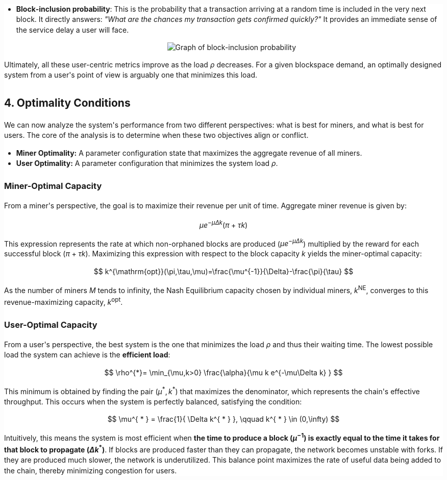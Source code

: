 * **Block‑inclusion probability**: This is the probability that a transaction arriving at a random time is included in the very next block. It directly answers: *"What are the chances my transaction gets confirmed quickly?"* It provides an immediate sense of the service delay a user will face.
    <p align="center">
      <img src="/uploads/inclusion_prob_continuous.png" width="50%" alt="Graph of block-inclusion probability">
    </p>

Ultimately, all these user-centric metrics improve as the load $\rho$ decreases. For a given blockspace demand, an optimally designed system from a user's point of view is arguably one that minimizes this load.

## 4. Optimality Conditions

We can now analyze the system's performance from two different perspectives: what is best for miners, and what is best for users. The core of the analysis is to determine when these two objectives align or conflict.

-   **Miner Optimality:** A parameter configuration state that maximizes the aggregate revenue of all miners.
-   **User Optimality:** A parameter configuration that minimizes the system load $\rho$.

### Miner-Optimal Capacity 

From a miner's perspective, the goal is to maximize their revenue per unit of time. Aggregate miner revenue is given by:

$$ \mu e^{ - \mu \Delta k } ( \pi+\tau k ) $$

This expression represents the rate at which non-orphaned blocks are produced ($\mu e^{-\mu\Delta k}$) multiplied by the reward for each successful block ($\pi+\tau k$). Maximizing this expression with respect to the block capacity $k$ yields the miner-optimal capacity:

$$
k^{\mathrm{opt}}(\pi,\tau,\mu)=\frac{\mu^{-1}}{\Delta}-\frac{\pi}{\tau}
$$

As the number of miners $M$ tends to infinity, the Nash Equilibrium capacity chosen by individual miners, $k^{\mathrm{NE}}$, converges to this revenue-maximizing capacity, $k^{\mathrm{opt}}$.

### User-Optimal Capacity 

From a user's perspective, the best system is the one that minimizes the load $\rho$ and thus their waiting time. The lowest possible load the system can achieve is the **efficient load**:

$$ \rho^{*}= \min_{\mu,k>0} \frac{\alpha}{\mu k e^{-\mu\Delta k} } $$

This minimum is obtained by finding the pair $(\mu^{ * },k^{ * })$ that maximizes the denominator, which represents the chain's effective throughput. This occurs when the system is perfectly balanced, satisfying the condition:

$$ \mu^{ * } = \frac{1}{ \Delta k^{ * } }, \qquad k^{ * }  \in (0,\infty) $$


Intuitively, this means the system is most efficient when **the time to produce a block ($\mu^{-1}$) is exactly equal to the time it takes for that block to propagate ($\Delta k^{*}$)**. If blocks are produced faster than they can propagate, the network becomes unstable with forks. If they are produced much slower, the network is underutilized. This balance point maximizes the rate of useful data being added to the chain, thereby minimizing congestion for users.
